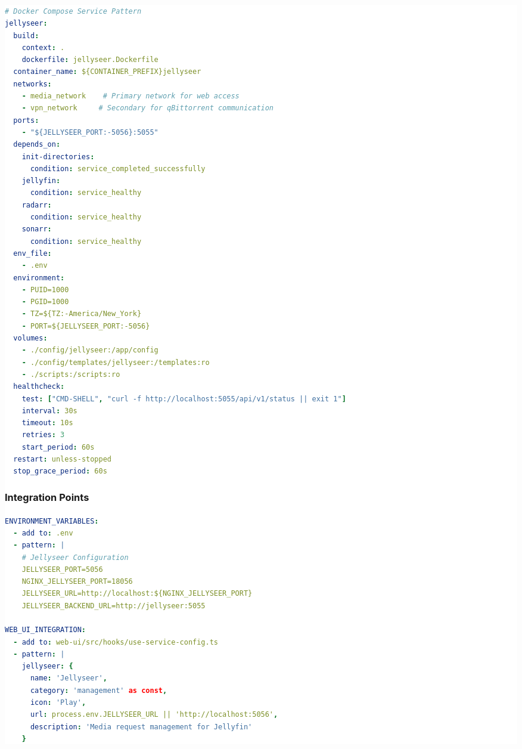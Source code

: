 ```yaml
# Docker Compose Service Pattern
jellyseer:
  build:
    context: .
    dockerfile: jellyseer.Dockerfile
  container_name: ${CONTAINER_PREFIX}jellyseer
  networks:
    - media_network    # Primary network for web access
    - vpn_network     # Secondary for qBittorrent communication
  ports:
    - "${JELLYSEER_PORT:-5056}:5055"
  depends_on:
    init-directories:
      condition: service_completed_successfully
    jellyfin:
      condition: service_healthy
    radarr:
      condition: service_healthy
    sonarr:
      condition: service_healthy
  env_file:
    - .env
  environment:
    - PUID=1000
    - PGID=1000
    - TZ=${TZ:-America/New_York}
    - PORT=${JELLYSEER_PORT:-5056}
  volumes:
    - ./config/jellyseer:/app/config
    - ./config/templates/jellyseer:/templates:ro
    - ./scripts:/scripts:ro
  healthcheck:
    test: ["CMD-SHELL", "curl -f http://localhost:5055/api/v1/status || exit 1"]
    interval: 30s
    timeout: 10s
    retries: 3
    start_period: 60s
  restart: unless-stopped
  stop_grace_period: 60s
```

### Integration Points

```yaml
ENVIRONMENT_VARIABLES:
  - add to: .env
  - pattern: |
    # Jellyseer Configuration
    JELLYSEER_PORT=5056
    NGINX_JELLYSEER_PORT=18056
    JELLYSEER_URL=http://localhost:${NGINX_JELLYSEER_PORT}
    JELLYSEER_BACKEND_URL=http://jellyseer:5055

WEB_UI_INTEGRATION:
  - add to: web-ui/src/hooks/use-service-config.ts
  - pattern: |
    jellyseer: {
      name: 'Jellyseer',
      category: 'management' as const,
      icon: 'Play',
      url: process.env.JELLYSEER_URL || 'http://localhost:5056',
      description: 'Media request management for Jellyfin'
    }
```